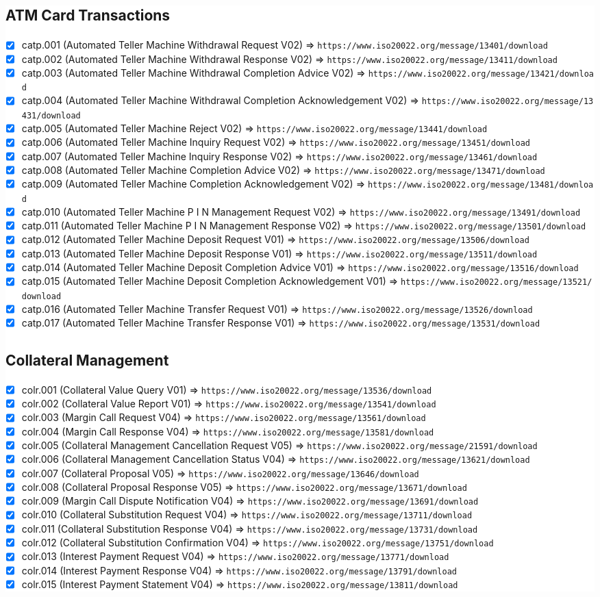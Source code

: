## ATM Card Transactions

- [x] catp.001 (Automated Teller Machine Withdrawal Request V02) => `https://www.iso20022.org/message/13401/download`
- [x] catp.002 (Automated Teller Machine Withdrawal Response V02) => `https://www.iso20022.org/message/13411/download`
- [x] catp.003 (Automated Teller Machine Withdrawal Completion Advice V02) => `https://www.iso20022.org/message/13421/download`
- [x] catp.004 (Automated Teller Machine Withdrawal Completion Acknowledgement V02) => `https://www.iso20022.org/message/13431/download`
- [x] catp.005 (Automated Teller Machine Reject V02) => `https://www.iso20022.org/message/13441/download`
- [x] catp.006 (Automated Teller Machine Inquiry Request V02) => `https://www.iso20022.org/message/13451/download`
- [x] catp.007 (Automated Teller Machine Inquiry Response V02) => `https://www.iso20022.org/message/13461/download`
- [x] catp.008 (Automated Teller Machine Completion Advice V02) => `https://www.iso20022.org/message/13471/download`
- [x] catp.009 (Automated Teller Machine Completion Acknowledgement V02) => `https://www.iso20022.org/message/13481/download`
- [x] catp.010 (Automated Teller Machine P I N Management Request V02) => `https://www.iso20022.org/message/13491/download`
- [x] catp.011 (Automated Teller Machine P I N Management Response V02) => `https://www.iso20022.org/message/13501/download`
- [x] catp.012 (Automated Teller Machine Deposit Request V01) => `https://www.iso20022.org/message/13506/download`
- [x] catp.013 (Automated Teller Machine Deposit Response V01) => `https://www.iso20022.org/message/13511/download`
- [x] catp.014 (Automated Teller Machine Deposit Completion Advice V01) => `https://www.iso20022.org/message/13516/download`
- [x] catp.015 (Automated Teller Machine Deposit Completion Acknowledgement V01) => `https://www.iso20022.org/message/13521/download`
- [x] catp.016 (Automated Teller Machine Transfer Request V01) => `https://www.iso20022.org/message/13526/download`
- [x] catp.017 (Automated Teller Machine Transfer Response V01) => `https://www.iso20022.org/message/13531/download`

## Collateral Management

- [x] colr.001 (Collateral Value Query V01) => `https://www.iso20022.org/message/13536/download`
- [x] colr.002 (Collateral Value Report V01) => `https://www.iso20022.org/message/13541/download`
- [x] colr.003 (Margin Call Request V04) => `https://www.iso20022.org/message/13561/download`
- [x] colr.004 (Margin Call Response V04) => `https://www.iso20022.org/message/13581/download`
- [x] colr.005 (Collateral Management Cancellation Request V05) => `https://www.iso20022.org/message/21591/download`
- [x] colr.006 (Collateral Management Cancellation Status V04) => `https://www.iso20022.org/message/13621/download`
- [x] colr.007 (Collateral Proposal V05) => `https://www.iso20022.org/message/13646/download`
- [x] colr.008 (Collateral Proposal Response V05) => `https://www.iso20022.org/message/13671/download`
- [x] colr.009 (Margin Call Dispute Notification V04) => `https://www.iso20022.org/message/13691/download`
- [x] colr.010 (Collateral Substitution Request V04) => `https://www.iso20022.org/message/13711/download`
- [x] colr.011 (Collateral Substitution Response V04) => `https://www.iso20022.org/message/13731/download`
- [x] colr.012 (Collateral Substitution Confirmation V04) => `https://www.iso20022.org/message/13751/download`
- [x] colr.013 (Interest Payment Request V04) => `https://www.iso20022.org/message/13771/download`
- [x] colr.014 (Interest Payment Response V04) => `https://www.iso20022.org/message/13791/download`
- [x] colr.015 (Interest Payment Statement V04) => `https://www.iso20022.org/message/13811/download`